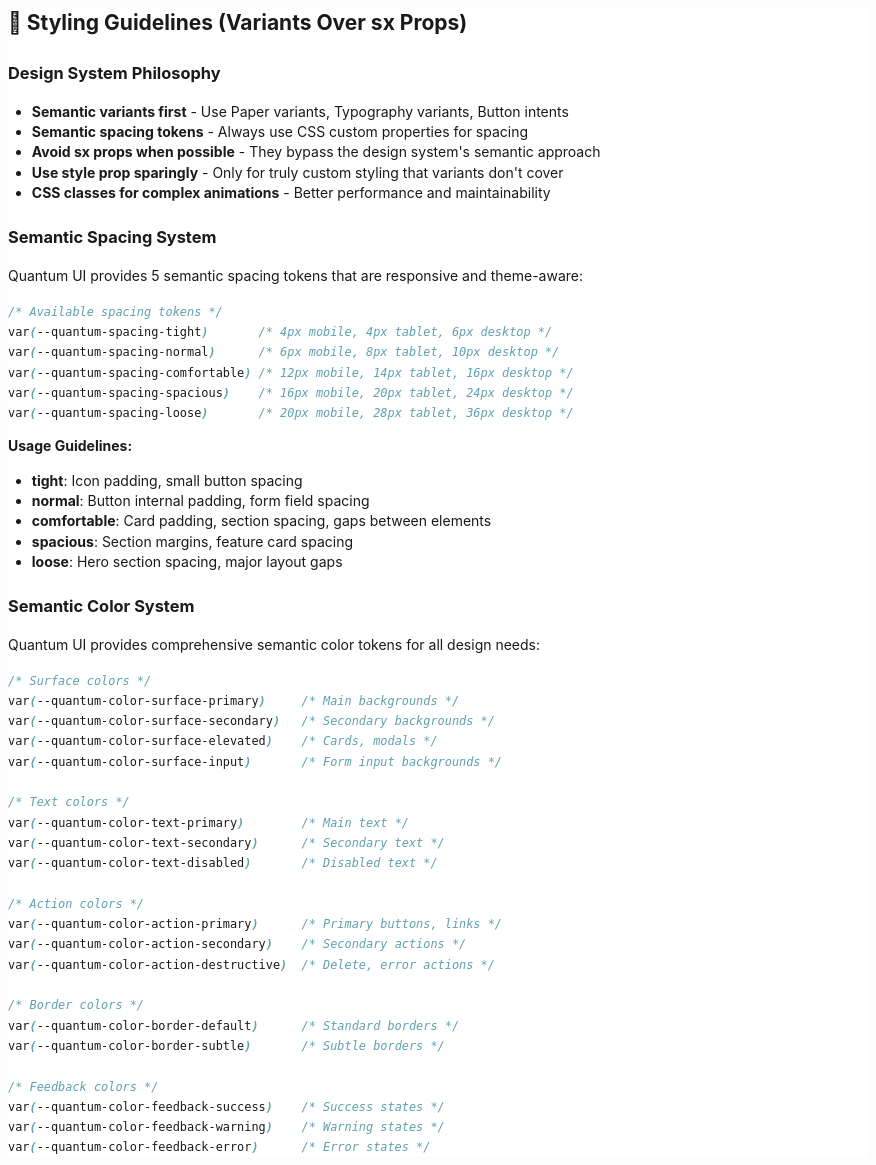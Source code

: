 ## 🎨 Styling Guidelines (Variants Over sx Props)

### **Design System Philosophy**
- **Semantic variants first** - Use Paper variants, Typography variants, Button intents
- **Semantic spacing tokens** - Always use CSS custom properties for spacing
- **Avoid sx props when possible** - They bypass the design system's semantic approach
- **Use style prop sparingly** - Only for truly custom styling that variants don't cover
- **CSS classes for complex animations** - Better performance and maintainability

### **Semantic Spacing System**
Quantum UI provides 5 semantic spacing tokens that are responsive and theme-aware:

```css
/* Available spacing tokens */
var(--quantum-spacing-tight)       /* 4px mobile, 4px tablet, 6px desktop */
var(--quantum-spacing-normal)      /* 6px mobile, 8px tablet, 10px desktop */
var(--quantum-spacing-comfortable) /* 12px mobile, 14px tablet, 16px desktop */
var(--quantum-spacing-spacious)    /* 16px mobile, 20px tablet, 24px desktop */
var(--quantum-spacing-loose)       /* 20px mobile, 28px tablet, 36px desktop */
```

**Usage Guidelines:**
- **tight**: Icon padding, small button spacing
- **normal**: Button internal padding, form field spacing
- **comfortable**: Card padding, section spacing, gaps between elements
- **spacious**: Section margins, feature card spacing
- **loose**: Hero section spacing, major layout gaps

### **Semantic Color System**
Quantum UI provides comprehensive semantic color tokens for all design needs:

```css
/* Surface colors */
var(--quantum-color-surface-primary)     /* Main backgrounds */
var(--quantum-color-surface-secondary)   /* Secondary backgrounds */
var(--quantum-color-surface-elevated)    /* Cards, modals */
var(--quantum-color-surface-input)       /* Form input backgrounds */

/* Text colors */
var(--quantum-color-text-primary)        /* Main text */
var(--quantum-color-text-secondary)      /* Secondary text */
var(--quantum-color-text-disabled)       /* Disabled text */

/* Action colors */
var(--quantum-color-action-primary)      /* Primary buttons, links */
var(--quantum-color-action-secondary)    /* Secondary actions */
var(--quantum-color-action-destructive)  /* Delete, error actions */

/* Border colors */
var(--quantum-color-border-default)      /* Standard borders */
var(--quantum-color-border-subtle)       /* Subtle borders */

/* Feedback colors */
var(--quantum-color-feedback-success)    /* Success states */
var(--quantum-color-feedback-warning)    /* Warning states */
var(--quantum-color-feedback-error)      /* Error states */
```

